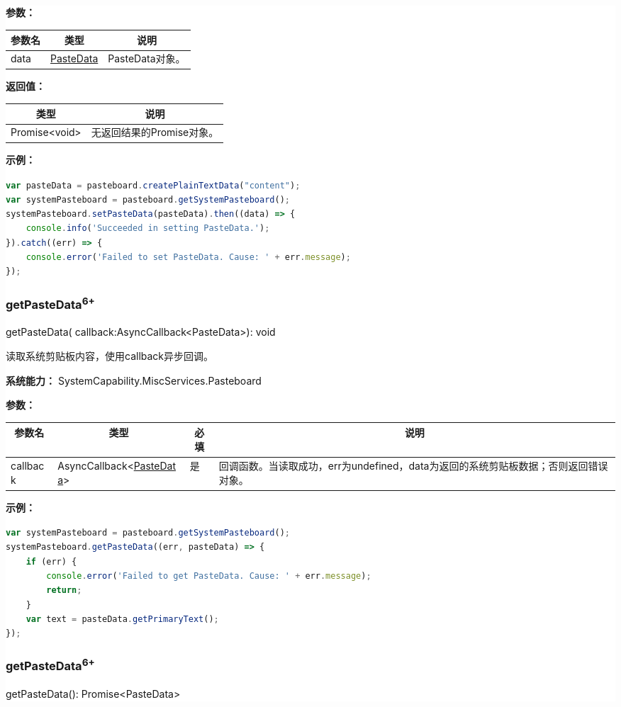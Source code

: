 **参数：**

| 参数名 | 类型                    | 说明            |
| ------ | ----------------------- | --------------- |
| data   | [PasteData](#pastedata) | PasteData对象。 |

**返回值：**

| 类型                | 说明                      |
| ------------------- | ------------------------- |
| Promise&lt;void&gt; | 无返回结果的Promise对象。 |

**示例：**

```js
var pasteData = pasteboard.createPlainTextData("content");
var systemPasteboard = pasteboard.getSystemPasteboard();
systemPasteboard.setPasteData(pasteData).then((data) => {
    console.info('Succeeded in setting PasteData.');
}).catch((err) => {
    console.error('Failed to set PasteData. Cause: ' + err.message);
});
```


### getPasteData<sup>6+</sup>

getPasteData( callback:AsyncCallback&lt;PasteData&gt;): void

读取系统剪贴板内容，使用callback异步回调。

**系统能力：** SystemCapability.MiscServices.Pasteboard

**参数：**

| 参数名   | 类型                                         | 必填 | 说明                                                         |
| -------- | -------------------------------------------- | ---- | ------------------------------------------------------------ |
| callback | AsyncCallback&lt;[PasteData](#pastedata)&gt; | 是   | 回调函数。当读取成功，err为undefined，data为返回的系统剪贴板数据；否则返回错误对象。 |

**示例：**

```js
var systemPasteboard = pasteboard.getSystemPasteboard();
systemPasteboard.getPasteData((err, pasteData) => {  
    if (err) {
        console.error('Failed to get PasteData. Cause: ' + err.message);
        return;
    }
    var text = pasteData.getPrimaryText();
});
```


### getPasteData<sup>6+</sup>

getPasteData(): Promise&lt;PasteData&gt;
